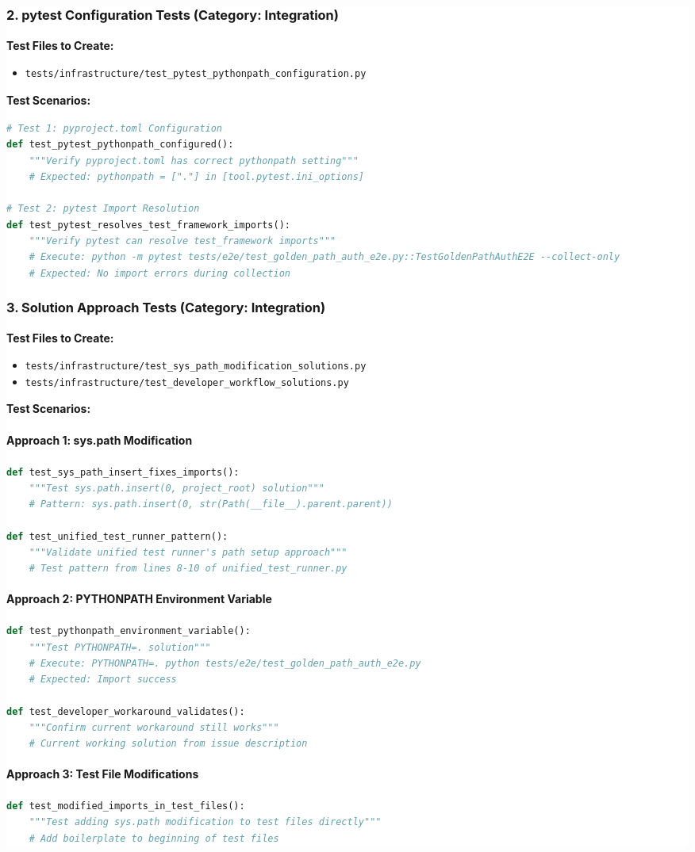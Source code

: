 ### 2. pytest Configuration Tests (Category: Integration)

**Test Files to Create:**
- `tests/infrastructure/test_pytest_pythonpath_configuration.py`

**Test Scenarios:**
```python
# Test 1: pyproject.toml Configuration
def test_pytest_pythonpath_configured():
    """Verify pyproject.toml has correct pythonpath setting"""
    # Expected: pythonpath = ["."] in [tool.pytest.ini_options]
    
# Test 2: pytest Import Resolution
def test_pytest_resolves_test_framework_imports():
    """Verify pytest can resolve test_framework imports"""
    # Execute: python -m pytest tests/e2e/test_golden_path_auth_e2e.py::TestGoldenPathAuthE2E --collect-only
    # Expected: No import errors during collection
```

### 3. Solution Approach Tests (Category: Integration)

**Test Files to Create:**
- `tests/infrastructure/test_sys_path_modification_solutions.py`
- `tests/infrastructure/test_developer_workflow_solutions.py`

**Test Scenarios:**

#### Approach 1: sys.path Modification
```python
def test_sys_path_insert_fixes_imports():
    """Test sys.path.insert(0, project_root) solution"""
    # Pattern: sys.path.insert(0, str(Path(__file__).parent.parent))
    
def test_unified_test_runner_pattern():
    """Validate unified test runner's path setup approach"""
    # Test pattern from lines 8-10 of unified_test_runner.py
```

#### Approach 2: PYTHONPATH Environment Variable
```python  
def test_pythonpath_environment_variable():
    """Test PYTHONPATH=. solution"""
    # Execute: PYTHONPATH=. python tests/e2e/test_golden_path_auth_e2e.py
    # Expected: Import success
    
def test_developer_workaround_validates():
    """Confirm current workaround still works"""
    # Current working solution from issue description
```

#### Approach 3: Test File Modifications
```python
def test_modified_imports_in_test_files():
    """Test adding sys.path modification to test files directly"""
    # Add boilerplate to beginning of test files
```
